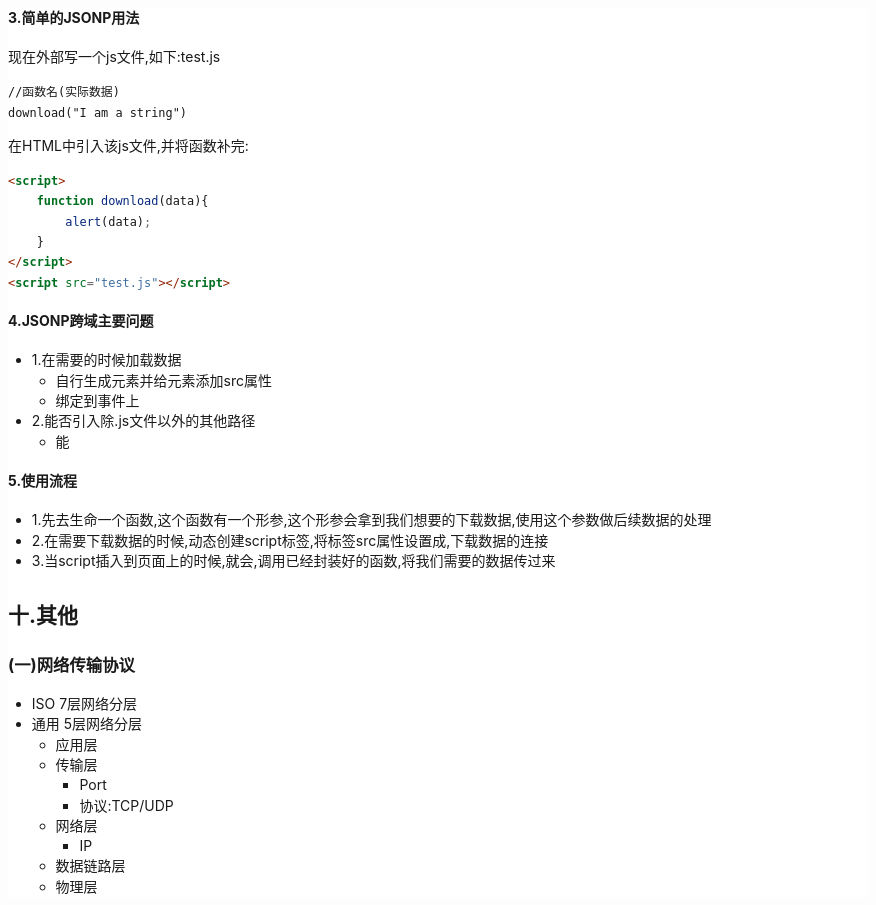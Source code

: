 #### 3.简单的JSONP用法

现在外部写一个js文件,如下:test.js

```JS
//函数名(实际数据)
download("I am a string")
```

在HTML中引入该js文件,并将函数补完:

```HTML
<script>
    function download(data){
        alert(data);
    }
</script>
<script src="test.js"></script>
```

#### 4.JSONP跨域主要问题

- 1.在需要的时候加载数据
  - 自行生成元素并给元素添加src属性
  - 绑定到事件上
- 2.能否引入除.js文件以外的其他路径
  - 能

#### 5.使用流程

- 1.先去生命一个函数,这个函数有一个形参,这个形参会拿到我们想要的下载数据,使用这个参数做后续数据的处理
- 2.在需要下载数据的时候,动态创建script标签,将标签src属性设置成,下载数据的连接
- 3.当script插入到页面上的时候,就会,调用已经封装好的函数,将我们需要的数据传过来

## 十.其他

### (一)网络传输协议

- ISO 7层网络分层
- 通用 5层网络分层
  - 应用层
  - 传输层
    - Port
    - 协议:TCP/UDP
  - 网络层
    - IP
  - 数据链路层
  - 物理层
